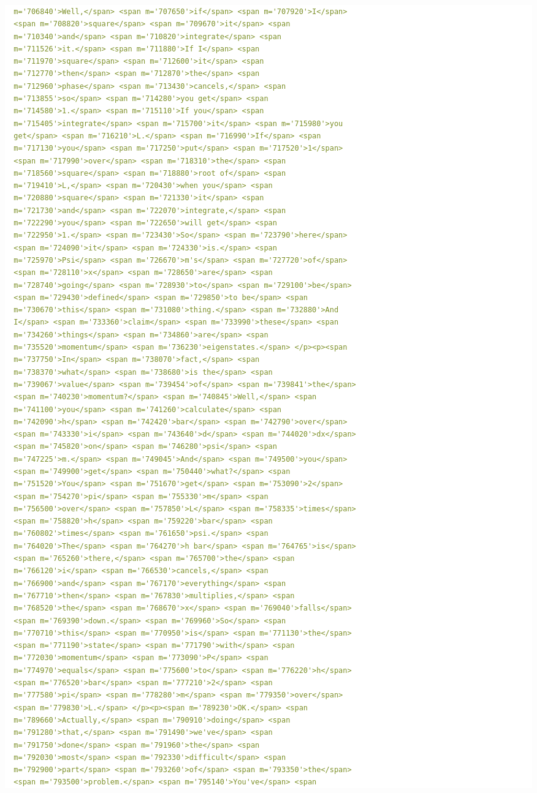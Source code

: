 ```yaml
  m='706840'>Well,</span> <span m='707650'>if</span> <span m='707920'>I</span>
  <span m='708820'>square</span> <span m='709670'>it</span> <span
  m='710340'>and</span> <span m='710820'>integrate</span> <span
  m='711526'>it.</span> <span m='711880'>If I</span> <span
  m='711970'>square</span> <span m='712600'>it</span> <span
  m='712770'>then</span> <span m='712870'>the</span> <span
  m='712960'>phase</span> <span m='713430'>cancels,</span> <span
  m='713855'>so</span> <span m='714280'>you get</span> <span
  m='714580'>1.</span> <span m='715110'>If you</span> <span
  m='715405'>integrate</span> <span m='715700'>it</span> <span m='715980'>you
  get</span> <span m='716210'>L.</span> <span m='716990'>If</span> <span
  m='717130'>you</span> <span m='717250'>put</span> <span m='717520'>1</span>
  <span m='717990'>over</span> <span m='718310'>the</span> <span
  m='718560'>square</span> <span m='718880'>root of</span> <span
  m='719410'>L,</span> <span m='720430'>when you</span> <span
  m='720880'>square</span> <span m='721330'>it</span> <span
  m='721730'>and</span> <span m='722070'>integrate,</span> <span
  m='722290'>you</span> <span m='722650'>will get</span> <span
  m='722950'>1.</span> <span m='723430'>So</span> <span m='723790'>here</span>
  <span m='724090'>it</span> <span m='724330'>is.</span> <span
  m='725970'>Psi</span> <span m='726670'>m's</span> <span m='727720'>of</span>
  <span m='728110'>x</span> <span m='728650'>are</span> <span
  m='728740'>going</span> <span m='728930'>to</span> <span m='729100'>be</span>
  <span m='729430'>defined</span> <span m='729850'>to be</span> <span
  m='730670'>this</span> <span m='731080'>thing.</span> <span m='732880'>And
  I</span> <span m='733360'>claim</span> <span m='733990'>these</span> <span
  m='734260'>things</span> <span m='734860'>are</span> <span
  m='735520'>momentum</span> <span m='736230'>eigenstates.</span> </p><p><span
  m='737750'>In</span> <span m='738070'>fact,</span> <span
  m='738370'>what</span> <span m='738680'>is the</span> <span
  m='739067'>value</span> <span m='739454'>of</span> <span m='739841'>the</span>
  <span m='740230'>momentum?</span> <span m='740845'>Well,</span> <span
  m='741100'>you</span> <span m='741260'>calculate</span> <span
  m='742090'>h</span> <span m='742420'>bar</span> <span m='742790'>over</span>
  <span m='743330'>i</span> <span m='743640'>d</span> <span m='744020'>dx</span>
  <span m='745820'>on</span> <span m='746280'>psi</span> <span
  m='747225'>m.</span> <span m='749045'>And</span> <span m='749500'>you</span>
  <span m='749900'>get</span> <span m='750440'>what?</span> <span
  m='751520'>You</span> <span m='751670'>get</span> <span m='753090'>2</span>
  <span m='754270'>pi</span> <span m='755330'>m</span> <span
  m='756500'>over</span> <span m='757850'>L</span> <span m='758335'>times</span>
  <span m='758820'>h</span> <span m='759220'>bar</span> <span
  m='760802'>times</span> <span m='761650'>psi.</span> <span
  m='764020'>The</span> <span m='764270'>h bar</span> <span m='764765'>is</span>
  <span m='765260'>there,</span> <span m='765700'>the</span> <span
  m='766120'>i</span> <span m='766530'>cancels,</span> <span
  m='766900'>and</span> <span m='767170'>everything</span> <span
  m='767710'>then</span> <span m='767830'>multiplies,</span> <span
  m='768520'>the</span> <span m='768670'>x</span> <span m='769040'>falls</span>
  <span m='769390'>down.</span> <span m='769960'>So</span> <span
  m='770710'>this</span> <span m='770950'>is</span> <span m='771130'>the</span>
  <span m='771190'>state</span> <span m='771790'>with</span> <span
  m='772030'>momentum</span> <span m='773090'>P</span> <span
  m='774970'>equals</span> <span m='775600'>to</span> <span m='776220'>h</span>
  <span m='776520'>bar</span> <span m='777210'>2</span> <span
  m='777580'>pi</span> <span m='778280'>m</span> <span m='779350'>over</span>
  <span m='779830'>L.</span> </p><p><span m='789230'>OK.</span> <span
  m='789660'>Actually,</span> <span m='790910'>doing</span> <span
  m='791280'>that,</span> <span m='791490'>we've</span> <span
  m='791750'>done</span> <span m='791960'>the</span> <span
  m='792030'>most</span> <span m='792330'>difficult</span> <span
  m='792900'>part</span> <span m='793260'>of</span> <span m='793350'>the</span>
  <span m='793500'>problem.</span> <span m='795140'>You've</span> <span
```